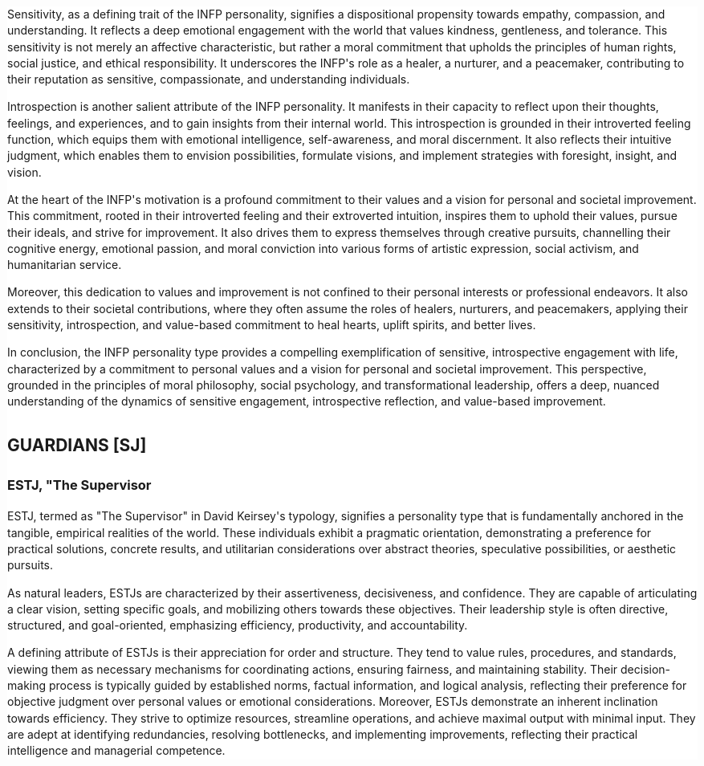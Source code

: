 Sensitivity, as a defining trait of the INFP personality, signifies a dispositional propensity towards empathy, compassion, and understanding. It reflects a deep emotional engagement with the world that values kindness, gentleness, and tolerance. This sensitivity is not merely an affective characteristic, but rather a moral commitment that upholds the principles of human rights, social justice, and ethical responsibility. It underscores the INFP's role as a healer, a nurturer, and a peacemaker, contributing to their reputation as sensitive, compassionate, and understanding individuals.

Introspection is another salient attribute of the INFP personality. It manifests in their capacity to reflect upon their thoughts, feelings, and experiences, and to gain insights from their internal world. This introspection is grounded in their introverted feeling function, which equips them with emotional intelligence, self-awareness, and moral discernment. It also reflects their intuitive judgment, which enables them to envision possibilities, formulate visions, and implement strategies with foresight, insight, and vision.

At the heart of the INFP's motivation is a profound commitment to their values and a vision for personal and societal improvement. This commitment, rooted in their introverted feeling and their extroverted intuition, inspires them to uphold their values, pursue their ideals, and strive for improvement. It also drives them to express themselves through creative pursuits, channelling their cognitive energy, emotional passion, and moral conviction into various forms of artistic expression, social activism, and humanitarian service.

Moreover, this dedication to values and improvement is not confined to their personal interests or professional endeavors. It also extends to their societal contributions, where they often assume the roles of healers, nurturers, and peacemakers, applying their sensitivity, introspection, and value-based commitment to heal hearts, uplift spirits, and better lives.

In conclusion, the INFP personality type provides a compelling exemplification of sensitive, introspective engagement with life, characterized by a commitment to personal values and a vision for personal and societal improvement. This perspective, grounded in the principles of moral philosophy, social psychology, and transformational leadership, offers a deep, nuanced understanding of the dynamics of sensitive engagement, introspective reflection, and value-based improvement.

## GUARDIANS [SJ]

### ESTJ, "The Supervisor

ESTJ, termed as "The Supervisor" in David Keirsey's typology, signifies a personality type that is fundamentally anchored in the tangible, empirical realities of the world. These individuals exhibit a pragmatic orientation, demonstrating a preference for practical solutions, concrete results, and utilitarian considerations over abstract theories, speculative possibilities, or aesthetic pursuits.

As natural leaders, ESTJs are characterized by their assertiveness, decisiveness, and confidence. They are capable of articulating a clear vision, setting specific goals, and mobilizing others towards these objectives. Their leadership style is often directive, structured, and goal-oriented, emphasizing efficiency, productivity, and accountability.

A defining attribute of ESTJs is their appreciation for order and structure. They tend to value rules, procedures, and standards, viewing them as necessary mechanisms for coordinating actions, ensuring fairness, and maintaining stability. Their decision-making process is typically guided by established norms, factual information, and logical analysis, reflecting their preference for objective judgment over personal values or emotional considerations.
Moreover, ESTJs demonstrate an inherent inclination towards efficiency. They strive to optimize resources, streamline operations, and achieve maximal output with minimal input. They are adept at identifying redundancies, resolving bottlenecks, and implementing improvements, reflecting their practical intelligence and managerial competence.
